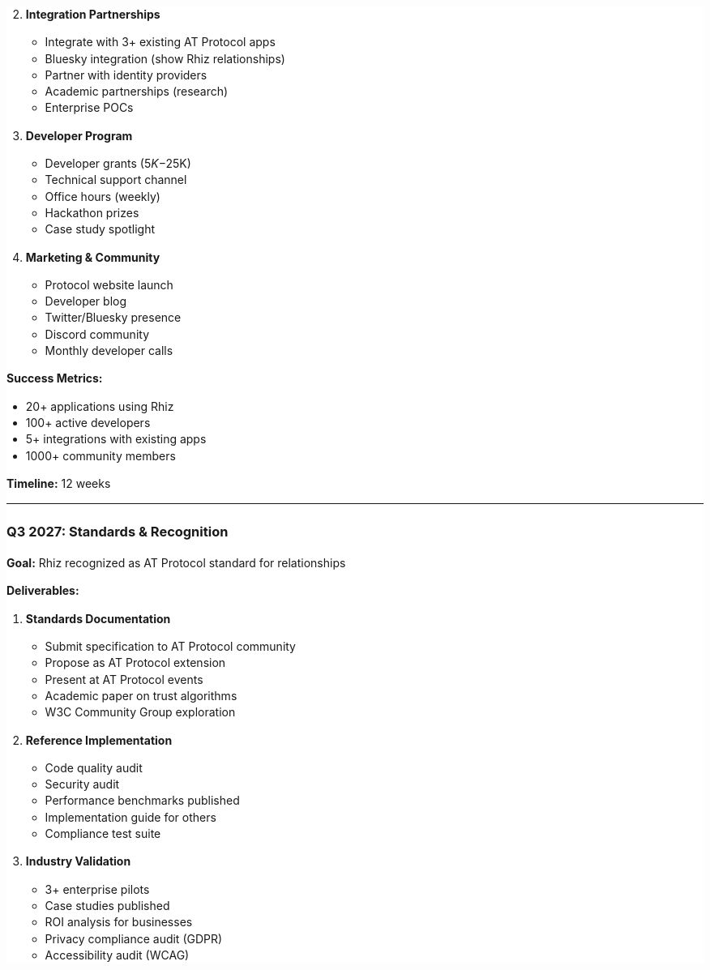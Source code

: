 2. **Integration Partnerships**
   - Integrate with 3+ existing AT Protocol apps
   - Bluesky integration (show Rhiz relationships)
   - Partner with identity providers
   - Academic partnerships (research)
   - Enterprise POCs

3. **Developer Program**
   - Developer grants ($5K-$25K)
   - Technical support channel
   - Office hours (weekly)
   - Hackathon prizes
   - Case study spotlight

4. **Marketing & Community**
   - Protocol website launch
   - Developer blog
   - Twitter/Bluesky presence
   - Discord community
   - Monthly developer calls

**Success Metrics:**
- 20+ applications using Rhiz
- 100+ active developers
- 5+ integrations with existing apps
- 1000+ community members

**Timeline:** 12 weeks

---

### Q3 2027: Standards & Recognition

**Goal:** Rhiz recognized as AT Protocol standard for relationships

**Deliverables:**

1. **Standards Documentation**
   - Submit specification to AT Protocol community
   - Propose as AT Protocol extension
   - Present at AT Protocol events
   - Academic paper on trust algorithms
   - W3C Community Group exploration

2. **Reference Implementation**
   - Code quality audit
   - Security audit
   - Performance benchmarks published
   - Implementation guide for others
   - Compliance test suite

3. **Industry Validation**
   - 3+ enterprise pilots
   - Case studies published
   - ROI analysis for businesses
   - Privacy compliance audit (GDPR)
   - Accessibility audit (WCAG)
